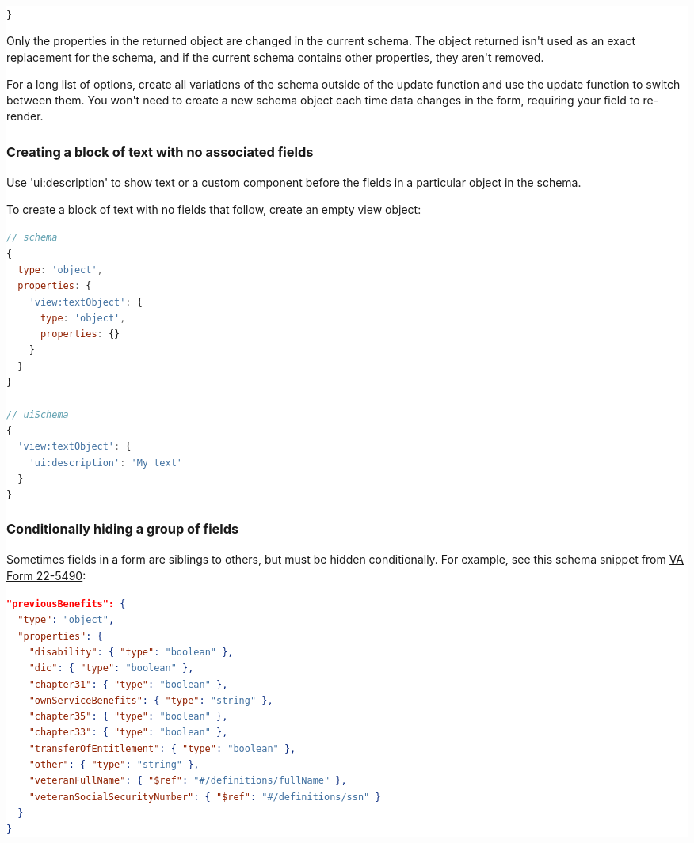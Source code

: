 ```js
}
```

Only the properties in the returned object are changed in the current schema. The object returned isn't used as an exact replacement for the schema, and if the current schema contains other properties, they aren't removed.

For a long list of options, create all variations of the schema outside of the update function and use the update function to switch between them. You won't need to create a new schema object each time data changes in the form, requiring your field to re-render.

### Creating a block of text with no associated fields

Use 'ui:description' to show text or a custom component before the fields in a particular object in the schema.

To create a block of text with no fields that follow, create an empty view object:

```js
// schema
{
  type: 'object',
  properties: {
    'view:textObject': {
      type: 'object',
      properties: {}
    }
  }
}

// uiSchema
{
  'view:textObject': {
    'ui:description': 'My text'
  }
}
```

### Conditionally hiding a group of fields

Sometimes fields in a form are siblings to others, but must be hidden conditionally. For example, see this schema snippet from [VA Form 22-5490](https://www.va.gov/vaforms/form_detail.asp?FormNo=22-5490):

```json
"previousBenefits": {
  "type": "object",
  "properties": {
    "disability": { "type": "boolean" },
    "dic": { "type": "boolean" },
    "chapter31": { "type": "boolean" },
    "ownServiceBenefits": { "type": "string" },
    "chapter35": { "type": "boolean" },
    "chapter33": { "type": "boolean" },
    "transferOfEntitlement": { "type": "boolean" },
    "other": { "type": "string" },
    "veteranFullName": { "$ref": "#/definitions/fullName" },
    "veteranSocialSecurityNumber": { "$ref": "#/definitions/ssn" }
  }
}
```
